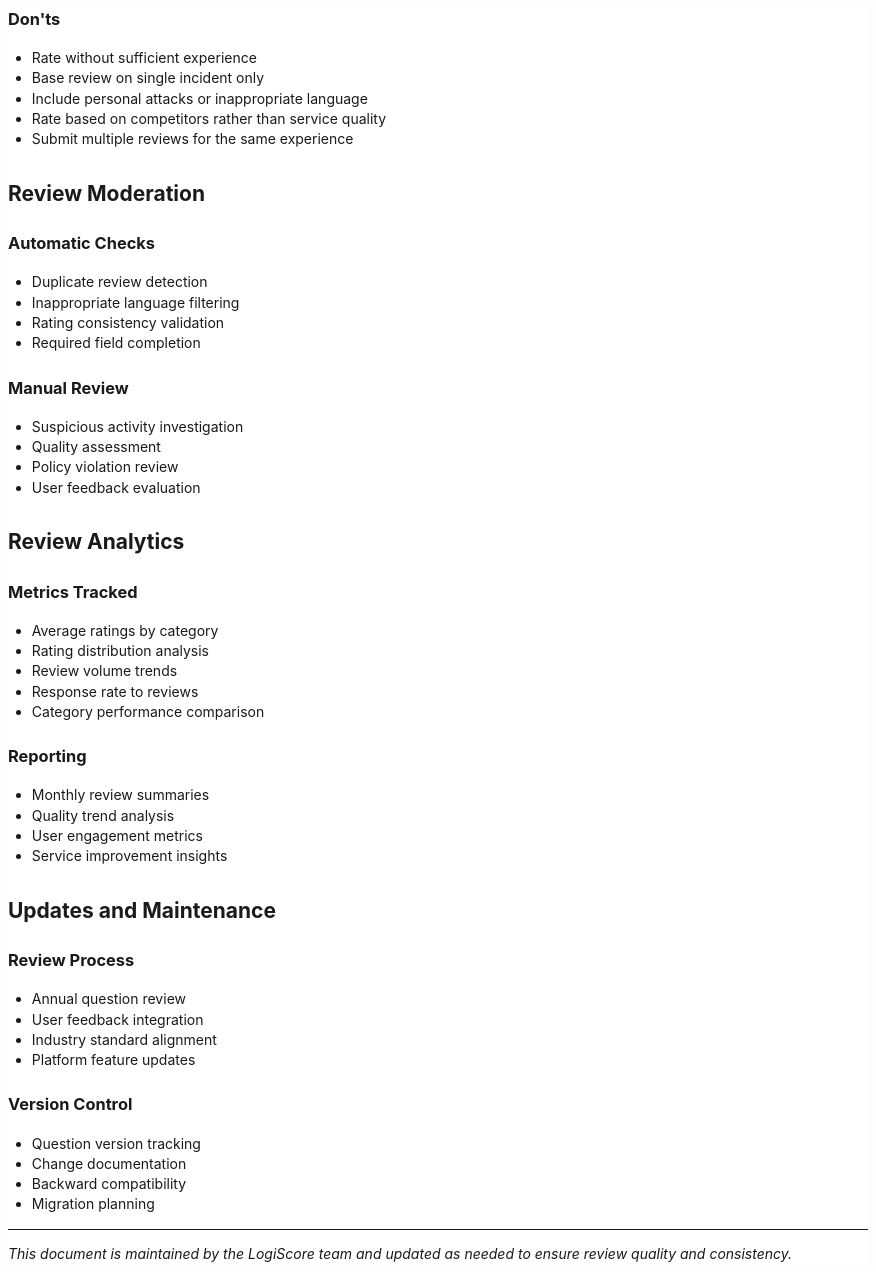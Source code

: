 ### Don'ts
- Rate without sufficient experience
- Base review on single incident only
- Include personal attacks or inappropriate language
- Rate based on competitors rather than service quality
- Submit multiple reviews for the same experience

## Review Moderation

### Automatic Checks
- Duplicate review detection
- Inappropriate language filtering
- Rating consistency validation
- Required field completion

### Manual Review
- Suspicious activity investigation
- Quality assessment
- Policy violation review
- User feedback evaluation

## Review Analytics

### Metrics Tracked
- Average ratings by category
- Rating distribution analysis
- Review volume trends
- Response rate to reviews
- Category performance comparison

### Reporting
- Monthly review summaries
- Quality trend analysis
- User engagement metrics
- Service improvement insights

## Updates and Maintenance

### Review Process
- Annual question review
- User feedback integration
- Industry standard alignment
- Platform feature updates

### Version Control
- Question version tracking
- Change documentation
- Backward compatibility
- Migration planning

---

*This document is maintained by the LogiScore team and updated as needed to ensure review quality and consistency.* 